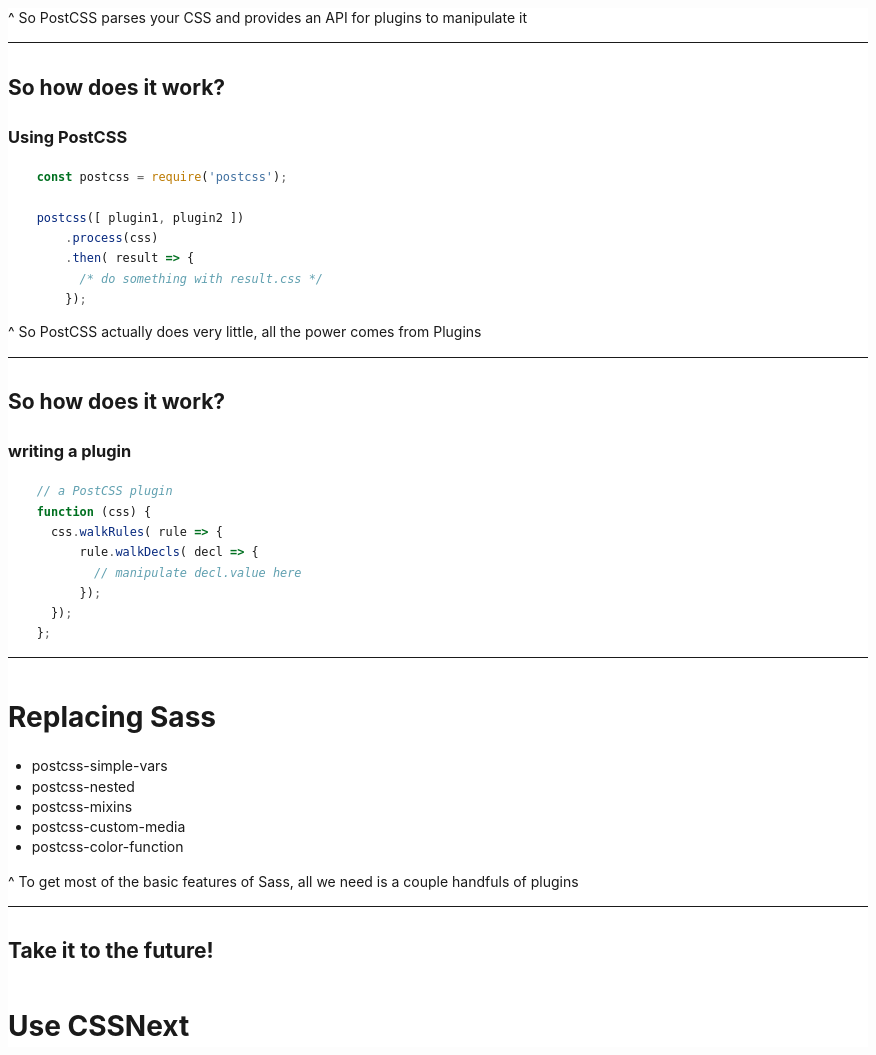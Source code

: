 ^ So PostCSS parses your CSS and provides an API for plugins to manipulate it

---

## So how does it work?
### Using PostCSS
```js
    const postcss = require('postcss');

    postcss([ plugin1, plugin2 ])
        .process(css)
        .then( result => {
          /* do something with result.css */
        });
```

^ So PostCSS actually does very little, all the power comes from Plugins

---

## So how does it work?
### writing a plugin

```js
    // a PostCSS plugin
    function (css) {
      css.walkRules( rule => {
          rule.walkDecls( decl => {
            // manipulate decl.value here
          });
      });
    };
```

---

# Replacing Sass

+ postcss-simple-vars
+ postcss-nested
+ postcss-mixins
+ postcss-custom-media
+ postcss-color-function

^ To get most of the basic features of Sass, all we need is a couple handfuls of plugins

---

## Take it to the future!
# Use CSSNext
